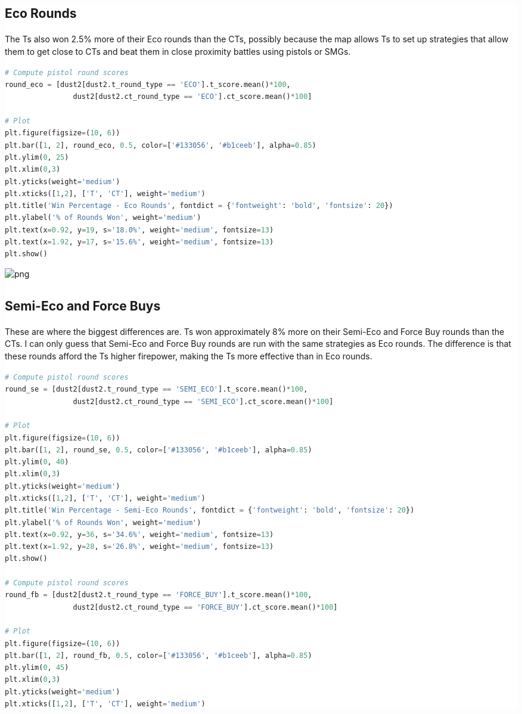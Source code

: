 ## Eco Rounds
The Ts also won 2.5% more of their Eco rounds than the CTs, possibly because the map allows Ts to set up strategies that allow them to get close to CTs and beat them in close proximity battles using pistols or SMGs.


```python
# Compute pistol round scores
round_eco = [dust2[dust2.t_round_type == 'ECO'].t_score.mean()*100,
                dust2[dust2.ct_round_type == 'ECO'].ct_score.mean()*100]

# Plot
plt.figure(figsize=(10, 6))
plt.bar([1, 2], round_eco, 0.5, color=['#133056', '#b1ceeb'], alpha=0.85)
plt.ylim(0, 25)
plt.xlim(0,3)
plt.yticks(weight='medium')
plt.xticks([1,2], ['T', 'CT'], weight='medium')
plt.title('Win Percentage - Eco Rounds', fontdict = {'fontweight': 'bold', 'fontsize': 20})
plt.ylabel('% of Rounds Won', weight='medium')
plt.text(x=0.92, y=19, s='18.0%', weight='medium', fontsize=13)
plt.text(x=1.92, y=17, s='15.6%', weight='medium', fontsize=13)
plt.show()
```


![png](output_34_0.png)


## Semi-Eco and Force Buys
These are where the biggest differences are. Ts won approximately 8% more on their Semi-Eco and Force Buy rounds than the CTs. I can only guess that Semi-Eco and Force Buy rounds are run with the same strategies as Eco rounds. The difference is that these rounds afford the Ts higher firepower, making the Ts more effective than in Eco rounds.


```python
# Compute pistol round scores
round_se = [dust2[dust2.t_round_type == 'SEMI_ECO'].t_score.mean()*100,
                dust2[dust2.ct_round_type == 'SEMI_ECO'].ct_score.mean()*100]

# Plot
plt.figure(figsize=(10, 6))
plt.bar([1, 2], round_se, 0.5, color=['#133056', '#b1ceeb'], alpha=0.85)
plt.ylim(0, 40)
plt.xlim(0,3)
plt.yticks(weight='medium')
plt.xticks([1,2], ['T', 'CT'], weight='medium')
plt.title('Win Percentage - Semi-Eco Rounds', fontdict = {'fontweight': 'bold', 'fontsize': 20})
plt.ylabel('% of Rounds Won', weight='medium')
plt.text(x=0.92, y=36, s='34.6%', weight='medium', fontsize=13)
plt.text(x=1.92, y=28, s='26.8%', weight='medium', fontsize=13)
plt.show()

# Compute pistol round scores
round_fb = [dust2[dust2.t_round_type == 'FORCE_BUY'].t_score.mean()*100,
                dust2[dust2.ct_round_type == 'FORCE_BUY'].ct_score.mean()*100]

# Plot
plt.figure(figsize=(10, 6))
plt.bar([1, 2], round_fb, 0.5, color=['#133056', '#b1ceeb'], alpha=0.85)
plt.ylim(0, 45)
plt.xlim(0,3)
plt.yticks(weight='medium')
plt.xticks([1,2], ['T', 'CT'], weight='medium')
```